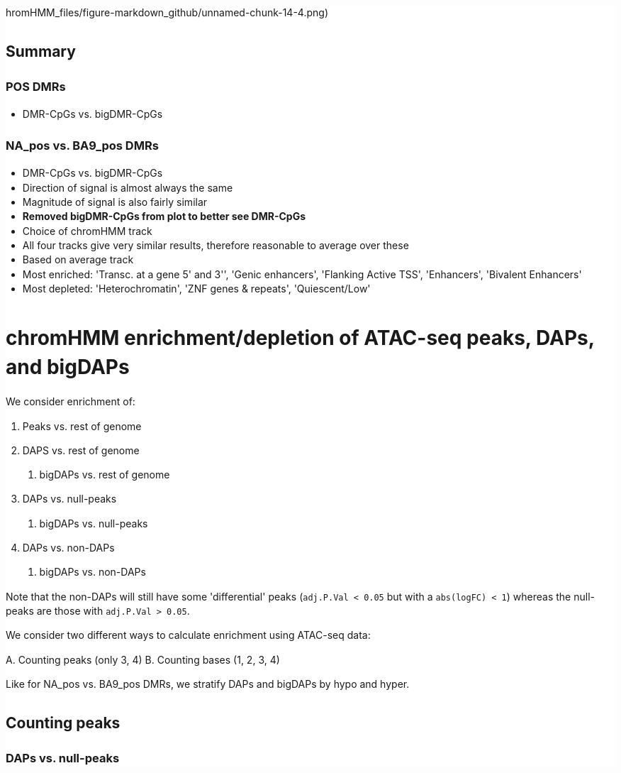 hromHMM_files/figure-markdown_github/unnamed-chunk-14-4.png)

Summary
-------

### POS DMRs

-   DMR-CpGs vs. bigDMR-CpGs

### NA\_pos vs. BA9\_pos DMRs

-   DMR-CpGs vs. bigDMR-CpGs
-   Direction of signal is almost always the same
-   Magnitude of signal is also fairly similar
-   **Removed bigDMR-CpGs from plot to better see DMR-CpGs**
-   Choice of chromHMM track
-   All four tracks give very similar results, therefore reasonable to average over these
-   Based on average track
-   Most enriched: 'Transc. at a gene 5' and 3'', 'Genic enhancers', 'Flanking Active TSS', 'Enhancers', 'Bivalent Enhancers'
-   Most depleted: 'Heterochromatin', 'ZNF genes & repeats', 'Quiescent/Low'

chromHMM enrichment/depletion of ATAC-seq peaks, DAPs, and bigDAPs
==================================================================

We consider enrichment of:

1.  Peaks vs. rest of genome
2.  DAPS vs. rest of genome
    1.  bigDAPs vs. rest of genome

3.  DAPs vs. null-peaks
    1.  bigDAPs vs. null-peaks

4.  DAPs vs. non-DAPs
    1.  bigDAPs vs. non-DAPs

Note that the non-DAPs will still have some 'differential' peaks (`adj.P.Val < 0.05` but with a `abs(logFC) < 1`) whereas the null-peaks are those with `adj.P.Val > 0.05`.

We consider two different ways to calculate enrichment using ATAC-seq data:

A. Counting peaks (only 3, 4) B. Counting bases (1, 2, 3, 4)

Like for NA\_pos vs. BA9\_pos DMRs, we stratify DAPs and bigDAPs by hypo and hyper.

Counting peaks
--------------

### DAPs vs. null-peaks
